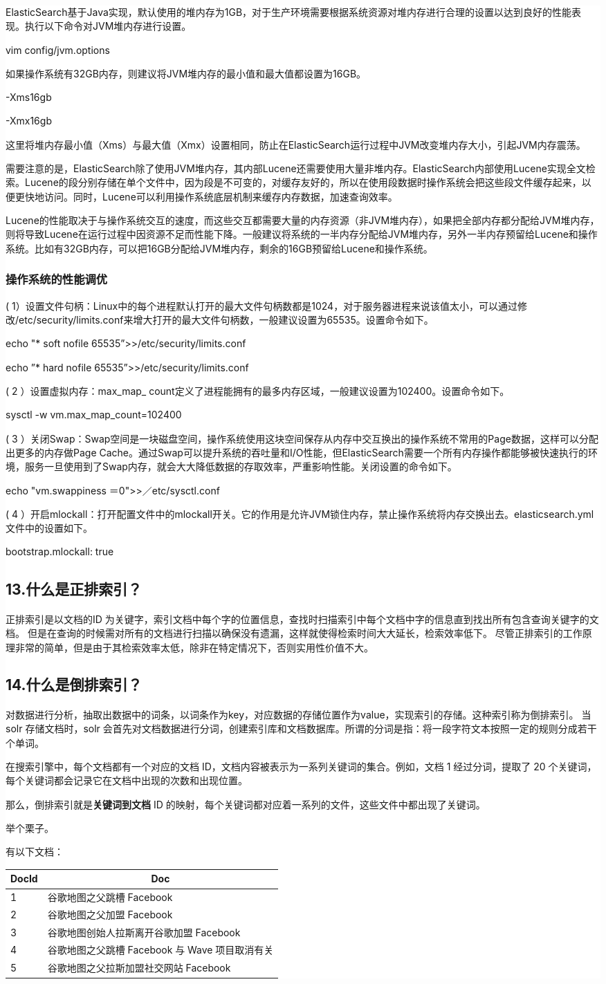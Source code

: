ElasticSearch基于Java实现，默认使用的堆内存为1GB，对于生产环境需要根据系统资源对堆内存进行合理的设置以达到良好的性能表现。执行以下命令对JVM堆内存进行设置。

vim config/jvm.options

如果操作系统有32GB内存，则建议将JVM堆内存的最小值和最大值都设置为16GB。

-Xms16gb

-Xmx16gb

这里将堆内存最小值（Xms）与最大值（Xmx）设置相同，防止在ElasticSearch运行过程中JVM改变堆内存大小，引起JVM内存震荡。

需要注意的是，ElasticSearch除了使用JVM堆内存，其内部Lucene还需要使用大量非堆内存。ElasticSearch内部使用Lucene实现全文检索。Lucene的段分别存储在单个文件中，因为段是不可变的，对缓存友好的，所以在使用段数据时操作系统会把这些段文件缓存起来，以便更快地访问。同时，Lucene可以利用操作系统底层机制来缓存内存数据，加速查询效率。

Lucene的性能取决于与操作系统交互的速度，而这些交互都需要大量的内存资源（非JVM堆内存），如果把全部内存都分配给JVM堆内存，则将导致Lucene在运行过程中因资源不足而性能下降。一般建议将系统的一半内存分配给JVM堆内存，另外一半内存预留给Lucene和操作系统。比如有32GB内存，可以把16GB分配给JVM堆内存，剩余的16GB预留给Lucene和操作系统。

### 操作系统的性能调优

( 1）设置文件句柄：Linux中的每个进程默认打开的最大文件句柄数都是1024，对于服务器进程来说该值太小，可以通过修改/etc/security/limits.conf来增大打开的最大文件句柄数，一般建议设置为65535。设置命令如下。

echo "* soft nofile 65535”>>/etc/security/limits.conf

echo ”* hard nofile 65535”>>/etc/security/limits.conf

( 2 ）设置虚拟内存：max_map_ count定义了进程能拥有的最多内存区域，一般建议设置为102400。设置命令如下。

sysctl -w vm.max_map_count=102400

( 3 ）关闭Swap：Swap空间是一块磁盘空间，操作系统使用这块空间保存从内存中交互换出的操作系统不常用的Page数据，这样可以分配出更多的内存做Page Cache。通过Swap可以提升系统的吞吐量和I/O性能，但ElasticSearch需要一个所有内存操作都能够被快速执行的环境，服务一旦使用到了Swap内存，就会大大降低数据的存取效率，严重影响性能。关闭设置的命令如下。

echo "vm.swappiness ＝0">>／etc/sysctl.conf

( 4 ）开启mlockall：打开配置文件中的mlockall开关。它的作用是允许JVM锁住内存，禁止操作系统将内存交换出去。elasticsearch.yml文件中的设置如下。

bootstrap.mlockall: true

## 13.什么是正排索引？

正排索引是以文档的ID 为关键字，索引文档中每个字的位置信息，查找时扫描索引中每个文档中字的信息直到找出所有包含查询关键字的文档。 但是在查询的时候需对所有的文档进行扫描以确保没有遗漏，这样就使得检索时间大大延长，检索效率低下。 尽管正排索引的工作原理非常的简单，但是由于其检索效率太低，除非在特定情况下，否则实用性价值不大。

## 14.什么是倒排索引？

对数据进行分析，抽取出数据中的词条，以词条作为key，对应数据的存储位置作为value，实现索引的存储。这种索引称为倒排索引。 当solr 存储文档时，solr 会首先对文档数据进行分词，创建索引库和文档数据库。所谓的分词是指：将一段字符文本按照一定的规则分成若干个单词。

在搜索引擎中，每个文档都有一个对应的文档 ID，文档内容被表示为一系列关键词的集合。例如，文档 1 经过分词，提取了 20 个关键词，每个关键词都会记录它在文档中出现的次数和出现位置。

那么，倒排索引就是**关键词到文档** ID 的映射，每个关键词都对应着一系列的文件，这些文件中都出现了关键词。

举个栗子。

有以下文档：

| DocId | Doc                                            |
| ----- | ---------------------------------------------- |
| 1     | 谷歌地图之父跳槽 Facebook                      |
| 2     | 谷歌地图之父加盟 Facebook                      |
| 3     | 谷歌地图创始人拉斯离开谷歌加盟 Facebook        |
| 4     | 谷歌地图之父跳槽 Facebook 与 Wave 项目取消有关 |
| 5     | 谷歌地图之父拉斯加盟社交网站 Facebook          |

